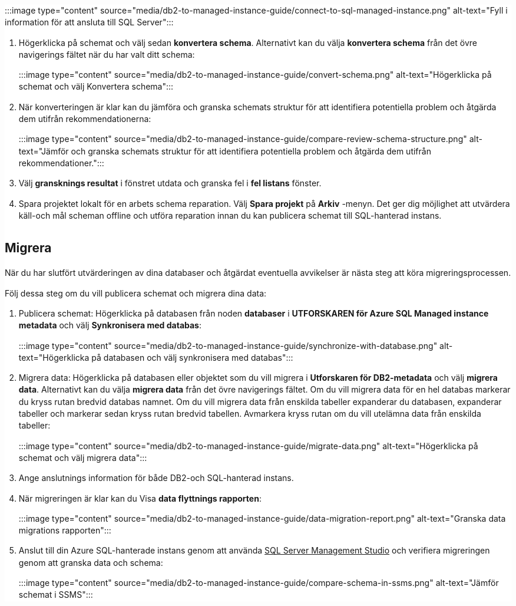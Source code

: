    :::image type="content" source="media/db2-to-managed-instance-guide/connect-to-sql-managed-instance.png" alt-text="Fyll i information för att ansluta till SQL Server":::


1. Högerklicka på schemat och välj sedan **konvertera schema**. Alternativt kan du välja **konvertera schema** från det övre navigerings fältet när du har valt ditt schema:

   :::image type="content" source="media/db2-to-managed-instance-guide/convert-schema.png" alt-text="Högerklicka på schemat och välj Konvertera schema":::

1. När konverteringen är klar kan du jämföra och granska schemats struktur för att identifiera potentiella problem och åtgärda dem utifrån rekommendationerna:

   :::image type="content" source="media/db2-to-managed-instance-guide/compare-review-schema-structure.png" alt-text="Jämför och granska schemats struktur för att identifiera potentiella problem och åtgärda dem utifrån rekommendationer.":::

1. Välj **gransknings resultat** i fönstret utdata och granska fel i **fel listans** fönster. 
1. Spara projektet lokalt för en arbets schema reparation. Välj **Spara projekt** på **Arkiv** -menyn. Det ger dig möjlighet att utvärdera käll-och mål scheman offline och utföra reparation innan du kan publicera schemat till SQL-hanterad instans.


## <a name="migrate"></a>Migrera

När du har slutfört utvärderingen av dina databaser och åtgärdat eventuella avvikelser är nästa steg att köra migreringsprocessen.

Följ dessa steg om du vill publicera schemat och migrera dina data:

1. Publicera schemat: Högerklicka på databasen från noden **databaser** i **UTFORSKAREN för Azure SQL Managed instance metadata** och välj **Synkronisera med databas**:

   :::image type="content" source="media/db2-to-managed-instance-guide/synchronize-with-database.png" alt-text="Högerklicka på databasen och välj synkronisera med databas":::

1. Migrera data: Högerklicka på databasen eller objektet som du vill migrera i **Utforskaren för DB2-metadata** och välj **migrera data**. Alternativt kan du välja **migrera data** från det övre navigerings fältet. Om du vill migrera data för en hel databas markerar du kryss rutan bredvid databas namnet. Om du vill migrera data från enskilda tabeller expanderar du databasen, expanderar tabeller och markerar sedan kryss rutan bredvid tabellen. Avmarkera kryss rutan om du vill utelämna data från enskilda tabeller:

   :::image type="content" source="media/db2-to-managed-instance-guide/migrate-data.png" alt-text="Högerklicka på schemat och välj migrera data":::

1. Ange anslutnings information för både DB2-och SQL-hanterad instans. 
1. När migreringen är klar kan du Visa **data flyttnings rapporten**:  

   :::image type="content" source="media/db2-to-managed-instance-guide/data-migration-report.png" alt-text="Granska data migrations rapporten":::

1. Anslut till din Azure SQL-hanterade instans genom att använda [SQL Server Management Studio](/sql/ssms/download-sql-server-management-studio-ssms) och verifiera migreringen genom att granska data och schema:

   :::image type="content" source="media/db2-to-managed-instance-guide/compare-schema-in-ssms.png" alt-text="Jämför schemat i SSMS":::
